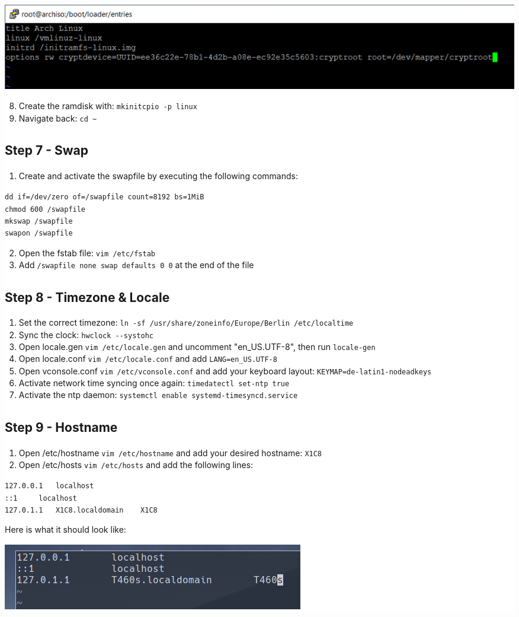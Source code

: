 ![arch.conf](./screenshots/archconf.png)

8. Create the ramdisk with: `mkinitcpio -p linux`
9. Navigate back: `cd ~`

## Step 7 - Swap
1. Create and activate the swapfile by executing the following commands:
```
dd if=/dev/zero of=/swapfile count=8192 bs=1MiB
chmod 600 /swapfile
mkswap /swapfile
swapon /swapfile
```
2. Open the fstab file: `vim /etc/fstab`
3. Add `/swapfile none swap defaults 0 0` at the end of the file

## Step 8 - Timezone & Locale
1. Set the correct timezone: `ln -sf /usr/share/zoneinfo/Europe/Berlin /etc/localtime`
2. Sync the clock: `hwclock --systohc`
3. Open locale.gen `vim /etc/locale.gen` and uncomment "en_US.UTF-8", then run `locale-gen`
4. Open locale.conf `vim /etc/locale.conf` and add `LANG=en_US.UTF-8`
5. Open vconsole.conf `vim /etc/vconsole.conf` and add your keyboard layout: `KEYMAP=de-latin1-nodeadkeys`
6. Activate network time syncing once again: `timedatectl set-ntp true`
7. Activate the ntp daemon: `systemctl enable systemd-timesyncd.service`

## Step 9 - Hostname
1. Open /etc/hostname `vim /etc/hostname` and add your desired hostname: `X1C8`
2. Open /etc/hosts `vim /etc/hosts` and add the following lines:
```
127.0.0.1	localhost
::1		localhost
127.0.1.1	X1C8.localdomain	X1C8
```
Here is what it should look like:

![hosts](./screenshots/hosts.png)
